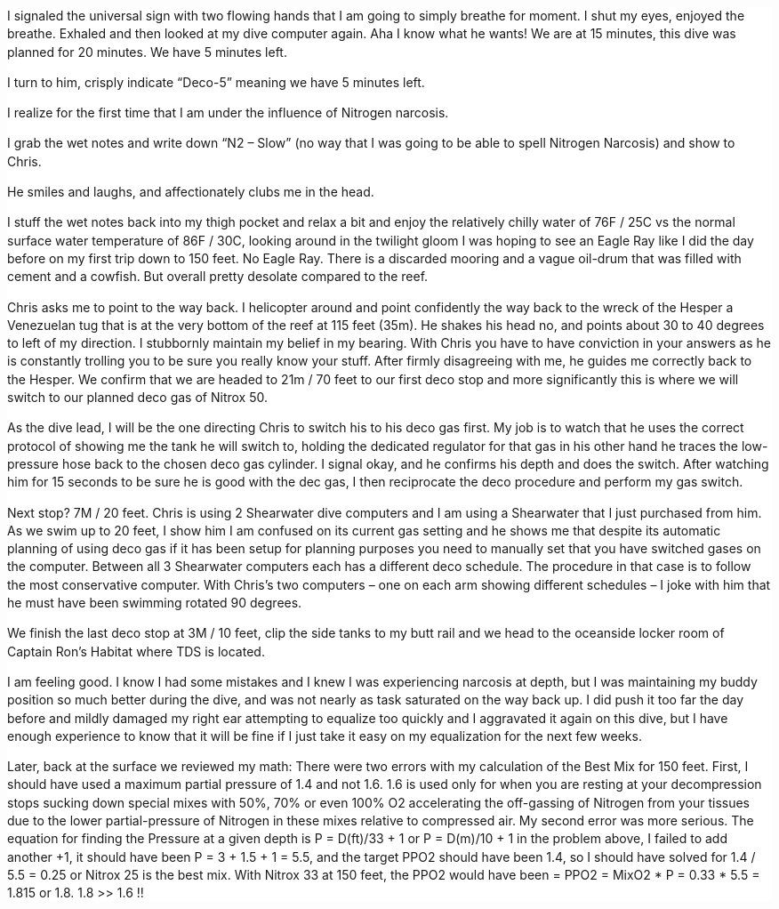 I signaled the universal sign with two flowing hands that I am going to simply breathe for moment. I shut my eyes, enjoyed the breathe. Exhaled and then looked at my dive computer again. Aha I know what he wants! We are at 15 minutes, this dive was planned for 20 minutes. We have 5 minutes left.

I turn to him, crisply indicate “Deco-5” meaning we have 5 minutes left.

I realize for the first time that I am under the influence of Nitrogen narcosis.

I grab the wet notes and write down “N2 – Slow” (no way that I was going to be able to spell Nitrogen Narcosis) and show to Chris.

He smiles and laughs, and affectionately clubs me in the head.

I stuff the wet notes back into my thigh pocket and relax a bit and enjoy the relatively chilly water of 76F / 25C vs the normal surface water temperature of 86F / 30C, looking around in the twilight gloom I was hoping to see an Eagle Ray like I did the day before on my first trip down to 150 feet. No Eagle Ray. There is a discarded mooring and a vague oil-drum that was filled with cement and a cowfish. But overall pretty desolate compared to the reef.

Chris asks me to point to the way back. I helicopter around and point confidently the way back to the wreck of the Hesper a Venezuelan tug that is at the very bottom of the reef at 115 feet (35m). He shakes his head no, and points about 30 to 40 degrees to left of my direction. I stubbornly maintain my belief in my bearing. With Chris you have to have conviction in your answers as he is constantly trolling you to be sure you really know your stuff. After firmly disagreeing with me, he guides me correctly back to the Hesper. We confirm that we are headed to 21m / 70 feet to our first deco stop and more significantly this is where we will switch to our planned deco gas of Nitrox 50.

As the dive lead, I will be the one directing Chris to switch his to his deco gas first. My job is to watch that he uses the correct protocol of showing me the tank he will switch to, holding the dedicated regulator for that gas in his other hand he traces the low-pressure hose back to the chosen deco gas cylinder. I signal okay, and he confirms his depth and does the switch. After watching him for 15 seconds to be sure he is good with the dec gas, I then reciprocate the deco procedure and perform my gas switch.

Next stop? 7M / 20 feet. Chris is using 2 Shearwater dive computers and I am using a Shearwater that I just purchased from him. As we swim up to 20 feet, I show him I am confused on its current gas setting and he shows me that despite its automatic planning of using deco gas if it has been setup for planning purposes you need to manually set that you have switched gases on the computer. Between all 3 Shearwater computers each has a different deco schedule. The procedure in that case is to follow the most conservative computer. With Chris’s two computers – one on each arm showing different schedules – I joke with him that he must have been swimming rotated 90 degrees.

We finish the last deco stop at 3M / 10 feet, clip the side tanks to my butt rail and we head to the oceanside locker room of Captain Ron’s Habitat where TDS is located.

I am feeling good. I know I had some mistakes and I knew I was experiencing narcosis at depth, but I was maintaining my buddy position so much better during the dive, and was not nearly as task saturated on the way back up. I did push it too far the day before and mildly damaged my right ear attempting to equalize too quickly and I aggravated it again on this dive, but I have enough experience to know that it will be fine if I just take it easy on my equalization for the next few weeks.

Later, back at the surface we reviewed my math: There were two errors with my calculation of the Best Mix for 150 feet. First, I should have used a maximum partial pressure of 1.4 and not 1.6. 1.6 is used only for when you are resting at your decompression stops sucking down special mixes with 50%, 70% or even 100% O2 accelerating the off-gassing of Nitrogen from your tissues due to the lower partial-pressure of Nitrogen in these mixes relative to compressed air. My second error was more serious. The equation for finding the Pressure at a given depth is P = D(ft)/33 + 1 or P = D(m)/10 + 1 in the problem above, I failed to add another +1, it should have been P = 3 + 1.5 + 1 = 5.5, and the target PPO2 should have been 1.4, so I should have solved for 1.4 / 5.5 = 0.25 or Nitrox 25 is the best mix. With Nitrox 33 at 150 feet, the PPO2 would have been = PPO2 = MixO2 * P = 0.33 * 5.5 = 1.815 or 1.8. 1.8 >> 1.6 !!
